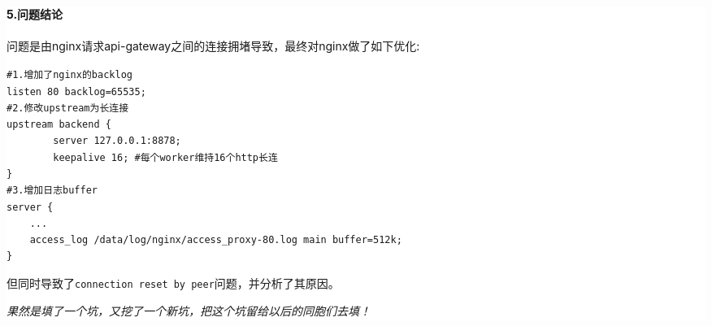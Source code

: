 #### 5.问题结论

问题是由nginx请求api-gateway之间的连接拥堵导致，最终对nginx做了如下优化:

```
#1.增加了nginx的backlog
listen 80 backlog=65535;
#2.修改upstream为长连接
upstream backend {
        server 127.0.0.1:8878;
        keepalive 16; #每个worker维持16个http长连
}
#3.增加日志buffer
server {
    ...
    access_log /data/log/nginx/access_proxy-80.log main buffer=512k;
}
```

但同时导致了`connection reset by peer`问题，并分析了其原因。

*果然是填了一个坑，又挖了一个新坑，把这个坑留给以后的同胞们去填！*

